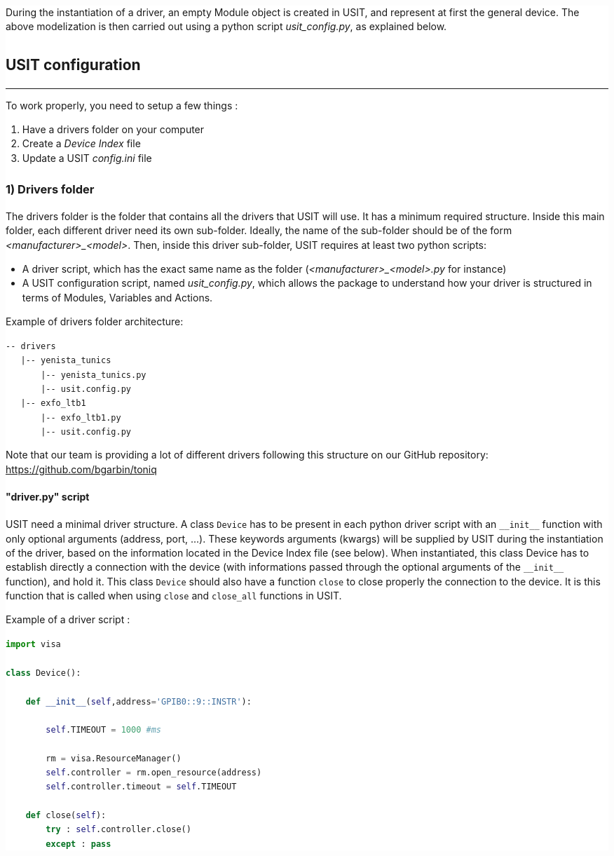 During the instantiation of a driver, an empty Module object is created in USIT, and represent at first the general device. The above modelization is then carried out using a python script *usit_config.py*, as explained below.


## USIT configuration
___

To work properly, you need to setup a few things :
1. Have a drivers folder on your computer
2. Create a *Device Index* file
3. Update a USIT *config.ini* file

### 1) Drivers folder

The drivers folder is the folder that contains all the drivers that USIT will use. It has a minimum required structure. Inside this main folder, each different driver need its own sub-folder. Ideally, the name of the sub-folder should be of the form *\<manufacturer\>\_\<model\>*. Then, inside this driver sub-folder, USIT requires at least two python scripts:  
- A driver script, which has the exact same name as the folder (*\<manufacturer\>\_\<model\>.py* for instance)
- A USIT configuration script, named *usit_config.py*, which allows the package to understand how your driver is structured in terms of Modules, Variables and Actions.

Example of drivers folder architecture:

```
-- drivers 
   |-- yenista_tunics
       |-- yenista_tunics.py
       |-- usit.config.py
   |-- exfo_ltb1
       |-- exfo_ltb1.py
       |-- usit.config.py
```

Note that our team is providing a lot of different drivers following this structure on our GitHub repository: https://github.com/bgarbin/toniq

#### "driver.py" script
USIT need a minimal driver structure. A class `Device` has to be present in each python driver script with an `__init__` function with only optional arguments (address, port, ...). These keywords arguments (kwargs) will be supplied by USIT during the instantiation of the driver, based on the information located in the Device Index file (see below). When instantiated, this class Device has to establish directly a connection with the device (with informations passed through the optional arguments of the `__init__` function), and hold it. This class `Device` should also have a function `close` to close properly the connection to the device. It is this function that is called when using `close` and `close_all` functions in USIT.

Example of a driver script :
```python
import visa

class Device():
    
    def __init__(self,address='GPIB0::9::INSTR'):
        
        self.TIMEOUT = 1000 #ms
        
        rm = visa.ResourceManager()
        self.controller = rm.open_resource(address)
        self.controller.timeout = self.TIMEOUT
        
    def close(self):
        try : self.controller.close()
        except : pass
```